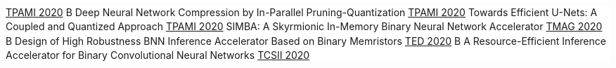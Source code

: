 <th><a href="https://arxiv.org/abs/1808.04803">TPAMI 2020</a></th>
<th>B</th>
<th></th>
<th></th>
<th></th>
<th>
</th>
</tr>
</tbody>
<tbody>
<tr>
<th>Deep Neural Network Compression by In-Parallel Pruning-Quantization</th>
<th><a href="https://ieeexplore.ieee.org/document/8573867">TPAMI 2020</a></th>
<th></th>
<th></th>
<th></th>
<th></th>
<th>
</th>
</tr>
</tbody>
<tbody>
<tr>
<th>Towards Efficient U-Nets: A Coupled and Quantized Approach</th>
<th><a href="https://ieeexplore.ieee.org/document/8674614">TPAMI 2020</a></th>
<th></th>
<th></th>
<th></th>
<th></th>
<th>
</th>
</tr>
</tbody>
<tbody>
<tr>
<th>SIMBA: A Skyrmionic In-Memory Binary Neural Network Accelerator</th>
<th><a href="https://arxiv.org/abs/2003.05132">TMAG 2020</a></th>
<th>B</th>
<th></th>
<th></th>
<th></th>
<th>
</th>
</tr>
</tbody>
<tbody>
<tr>
<th>Design of High Robustness BNN Inference Accelerator Based on Binary Memristors</th>
<th><a href="https://ieeexplore.ieee.org/document/9112690">TED 2020</a></th>
<th>B</th>
<th></th>
<th></th>
<th></th>
<th>
</th>
</tr>
</tbody>
<tbody>
<tr>
<th>A Resource-Efficient Inference Accelerator for Binary Convolutional Neural Networks</th>
<th><a href="https://ieeexplore.ieee.org/document/9144282">TCSII 2020</a></th>
<th></th>
<th></th>
<th></th>